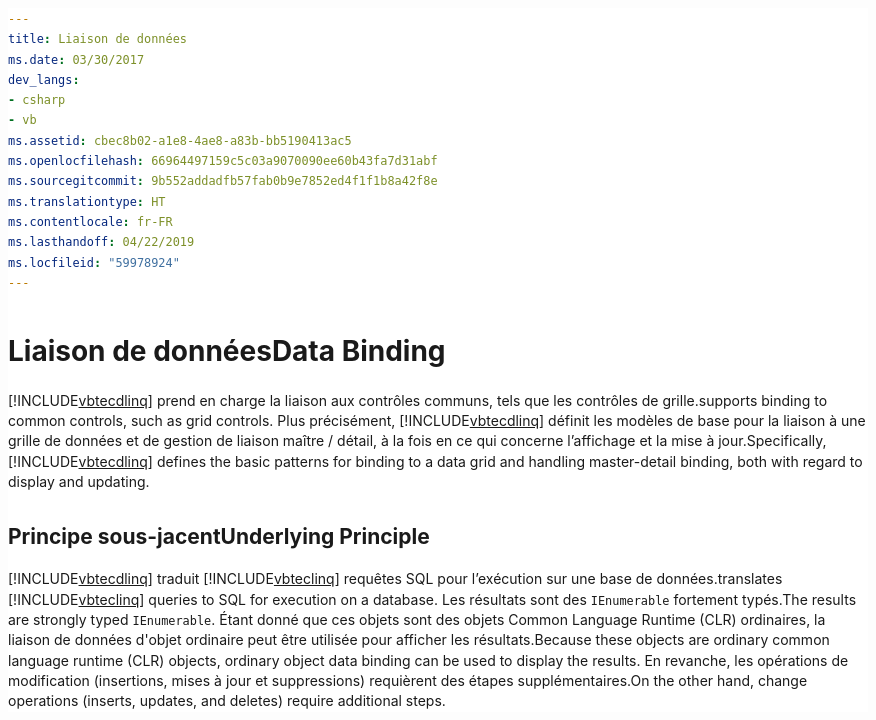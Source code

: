 ```yaml
---
title: Liaison de données
ms.date: 03/30/2017
dev_langs:
- csharp
- vb
ms.assetid: cbec8b02-a1e8-4ae8-a83b-bb5190413ac5
ms.openlocfilehash: 66964497159c5c03a9070090ee60b43fa7d31abf
ms.sourcegitcommit: 9b552addadfb57fab0b9e7852ed4f1f1b8a42f8e
ms.translationtype: HT
ms.contentlocale: fr-FR
ms.lasthandoff: 04/22/2019
ms.locfileid: "59978924"
---
```

# <a name="data-binding"></a><span data-ttu-id="2b5fc-102">Liaison de données</span><span class="sxs-lookup"><span data-stu-id="2b5fc-102">Data Binding</span></span>

[!INCLUDE[vbtecdlinq](../../../../../../includes/vbtecdlinq-md.md)] <span data-ttu-id="2b5fc-103">prend en charge la liaison aux contrôles communs, tels que les contrôles de grille.</span><span class="sxs-lookup"><span data-stu-id="2b5fc-103">supports binding to common controls, such as grid controls.</span></span> <span data-ttu-id="2b5fc-104">Plus précisément, [!INCLUDE[vbtecdlinq](../../../../../../includes/vbtecdlinq-md.md)] définit les modèles de base pour la liaison à une grille de données et de gestion de liaison maître / détail, à la fois en ce qui concerne l’affichage et la mise à jour.</span><span class="sxs-lookup"><span data-stu-id="2b5fc-104">Specifically, [!INCLUDE[vbtecdlinq](../../../../../../includes/vbtecdlinq-md.md)] defines the basic patterns for binding to a data grid and handling master-detail binding, both with regard to display and updating.</span></span>

## <a name="underlying-principle"></a><span data-ttu-id="2b5fc-105">Principe sous-jacent</span><span class="sxs-lookup"><span data-stu-id="2b5fc-105">Underlying Principle</span></span>

[!INCLUDE[vbtecdlinq](../../../../../../includes/vbtecdlinq-md.md)] <span data-ttu-id="2b5fc-106">traduit [!INCLUDE[vbteclinq](../../../../../../includes/vbteclinq-md.md)] requêtes SQL pour l’exécution sur une base de données.</span><span class="sxs-lookup"><span data-stu-id="2b5fc-106">translates [!INCLUDE[vbteclinq](../../../../../../includes/vbteclinq-md.md)] queries to SQL for execution on a database.</span></span> <span data-ttu-id="2b5fc-107">Les résultats sont des `IEnumerable` fortement typés.</span><span class="sxs-lookup"><span data-stu-id="2b5fc-107">The results are strongly typed `IEnumerable`.</span></span> <span data-ttu-id="2b5fc-108">Étant donné que ces objets sont des objets Common Language Runtime (CLR) ordinaires, la liaison de données d'objet ordinaire peut être utilisée pour afficher les résultats.</span><span class="sxs-lookup"><span data-stu-id="2b5fc-108">Because these objects are ordinary common language runtime (CLR) objects, ordinary object data binding can be used to display the results.</span></span> <span data-ttu-id="2b5fc-109">En revanche, les opérations de modification (insertions, mises à jour et suppressions) requièrent des étapes supplémentaires.</span><span class="sxs-lookup"><span data-stu-id="2b5fc-109">On the other hand, change operations (inserts, updates, and deletes) require additional steps.</span></span>
